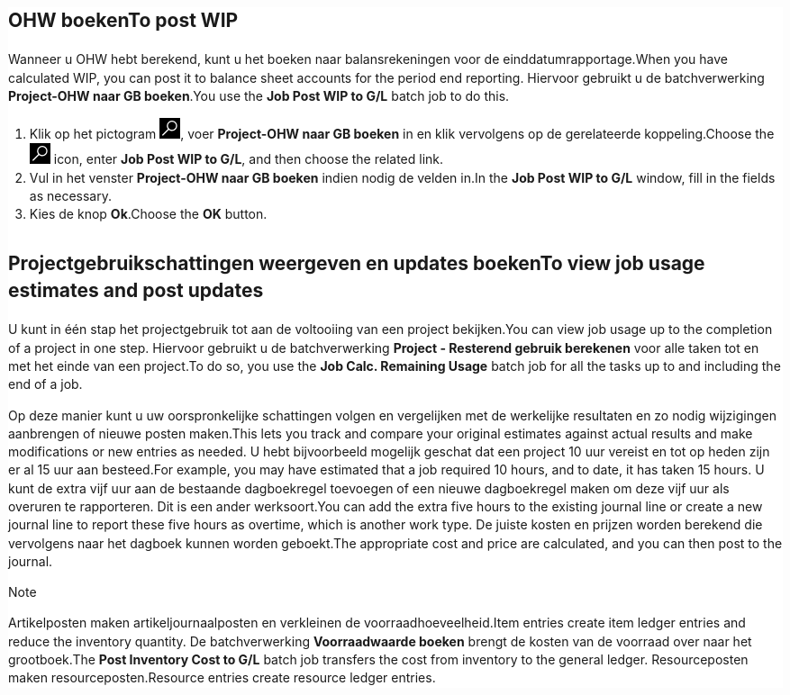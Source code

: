 ## <a name="to-post-wip"></a><span data-ttu-id="67e97-147">OHW boeken</span><span class="sxs-lookup"><span data-stu-id="67e97-147">To post WIP</span></span>
<span data-ttu-id="67e97-148">Wanneer u OHW hebt berekend, kunt u het boeken naar balansrekeningen voor de einddatumrapportage.</span><span class="sxs-lookup"><span data-stu-id="67e97-148">When you have calculated WIP, you can post it to balance sheet accounts for the period end reporting.</span></span> <span data-ttu-id="67e97-149">Hiervoor gebruikt u de batchverwerking **Project-OHW naar GB boeken**.</span><span class="sxs-lookup"><span data-stu-id="67e97-149">You use the **Job Post WIP to G/L** batch job to do this.</span></span>

1. <span data-ttu-id="67e97-150">Klik op het pictogram ![Zoeken naar pagina of rapport](media/ui-search/search_small.png "pictogram Zoeken naar pagina of rapport"), voer **Project-OHW naar GB boeken** in en klik vervolgens op de gerelateerde koppeling.</span><span class="sxs-lookup"><span data-stu-id="67e97-150">Choose the ![Search for Page or Report](media/ui-search/search_small.png "Search for Page or Report icon") icon, enter **Job Post WIP to G/L**, and then choose the related link.</span></span>  
2. <span data-ttu-id="67e97-151">Vul in het venster **Project-OHW naar GB boeken** indien nodig de velden in.</span><span class="sxs-lookup"><span data-stu-id="67e97-151">In the **Job Post WIP to G/L** window, fill in the fields as necessary.</span></span>  
3. <span data-ttu-id="67e97-152">Kies de knop **Ok**.</span><span class="sxs-lookup"><span data-stu-id="67e97-152">Choose the **OK** button.</span></span>

## <a name="to-view-job-usage-estimates-and-post-updates"></a><span data-ttu-id="67e97-153">Projectgebruikschattingen weergeven en updates boeken</span><span class="sxs-lookup"><span data-stu-id="67e97-153">To view job usage estimates and post updates</span></span>
<span data-ttu-id="67e97-154">U kunt in één stap het projectgebruik tot aan de voltooiing van een project bekijken.</span><span class="sxs-lookup"><span data-stu-id="67e97-154">You can view job usage up to the completion of a project in one step.</span></span> <span data-ttu-id="67e97-155">Hiervoor gebruikt u de batchverwerking **Project - Resterend gebruik berekenen** voor alle taken tot en met het einde van een project.</span><span class="sxs-lookup"><span data-stu-id="67e97-155">To do so, you use the **Job Calc. Remaining Usage** batch job for all the tasks up to and including the end of a job.</span></span>  

<span data-ttu-id="67e97-156">Op deze manier kunt u uw oorspronkelijke schattingen volgen en vergelijken met de werkelijke resultaten en zo nodig wijzigingen aanbrengen of nieuwe posten maken.</span><span class="sxs-lookup"><span data-stu-id="67e97-156">This lets you track and compare your original estimates against actual results and make modifications or new entries as needed.</span></span> <span data-ttu-id="67e97-157">U hebt bijvoorbeeld mogelijk geschat dat een project 10 uur vereist en tot op heden zijn er al 15 uur aan besteed.</span><span class="sxs-lookup"><span data-stu-id="67e97-157">For example, you may have estimated that a job required 10 hours, and to date, it has taken 15 hours.</span></span> <span data-ttu-id="67e97-158">U kunt de extra vijf uur aan de bestaande dagboekregel toevoegen of een nieuwe dagboekregel maken om deze vijf uur als overuren te rapporteren. Dit is een ander werksoort.</span><span class="sxs-lookup"><span data-stu-id="67e97-158">You can add the extra five hours to the existing journal line or create a new journal line to report these five hours as overtime, which is another work type.</span></span> <span data-ttu-id="67e97-159">De juiste kosten en prijzen worden berekend die vervolgens naar het dagboek kunnen worden geboekt.</span><span class="sxs-lookup"><span data-stu-id="67e97-159">The appropriate cost and price are calculated, and you can then post to the journal.</span></span>  

> [!NOTE]  
>   <span data-ttu-id="67e97-160">Artikelposten maken artikeljournaalposten en verkleinen de voorraadhoeveelheid.</span><span class="sxs-lookup"><span data-stu-id="67e97-160">Item entries create item ledger entries and reduce the inventory quantity.</span></span> <span data-ttu-id="67e97-161">De batchverwerking **Voorraadwaarde boeken** brengt de kosten van de voorraad over naar het grootboek.</span><span class="sxs-lookup"><span data-stu-id="67e97-161">The **Post Inventory Cost to G/L** batch job transfers the cost from inventory to the general ledger.</span></span> <span data-ttu-id="67e97-162">Resourceposten maken resourceposten.</span><span class="sxs-lookup"><span data-stu-id="67e97-162">Resource entries create resource ledger entries.</span></span>  
